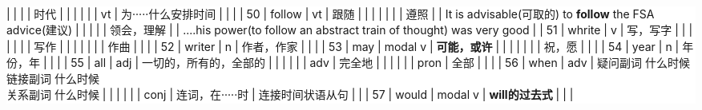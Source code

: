 |     |                       |          | 时代                                        |                                |                                                                                                                                                                                                                   |
|     |                       | vt       | 为·····什么安排时间                              |                                |                                                                                                                                                                                                                   |
| 50  | follow                | vt       | 跟随                                        |                                |                                                                                                                                                                                                                   |
|     |                       |          | 遵照                                        |                                | It is advisable(可取的) to **follow** the FSA advice(建议)                                                                                                                                                             |
|     |                       |          | 领会，理解                                     |                                | ....his power(to follow an abstract train of thought) was very good                                                                                                                                               |
| 51  | whrite                | v        | 写，写字                                      |                                |                                                                                                                                                                                                                   |
|     |                       |          | 写作                                        |                                |                                                                                                                                                                                                                   |
|     |                       |          | 作曲                                        |                                |                                                                                                                                                                                                                   |
| 52  | writer                | n        | 作者，作家                                     |                                |                                                                                                                                                                                                                   |
| 53  | may                   | modal  v | **可能，或许**                                 |                                |                                                                                                                                                                                                                   |
|     |                       |          | 祝，愿                                       |                                |                                                                                                                                                                                                                   |
| 54  | year                  | n        | 年份，年                                      |                                |                                                                                                                                                                                                                   |
| 55  | all                   | adj      | 一切的，所有的，全部的                               |                                |                                                                                                                                                                                                                   |
|     |                       | adv      | 完全地                                       |                                |                                                                                                                                                                                                                   |
|     |                       | pron     | 全部                                        |                                |                                                                                                                                                                                                                   |
| 56  | when                  | adv      | 疑问副词 什么时候<br /> 链接副词 什么时候<br /> 关系副词 什么时候 |                                |                                                                                                                                                                                                                   |
|     |                       | conj     | 连词，在·····时                                | 连接时间状语从句                       |                                                                                                                                                                                                                   |
| 57  | would                 | modal v  | **will的过去式**                              |                                |                                                                                                                                                                                                                   |
